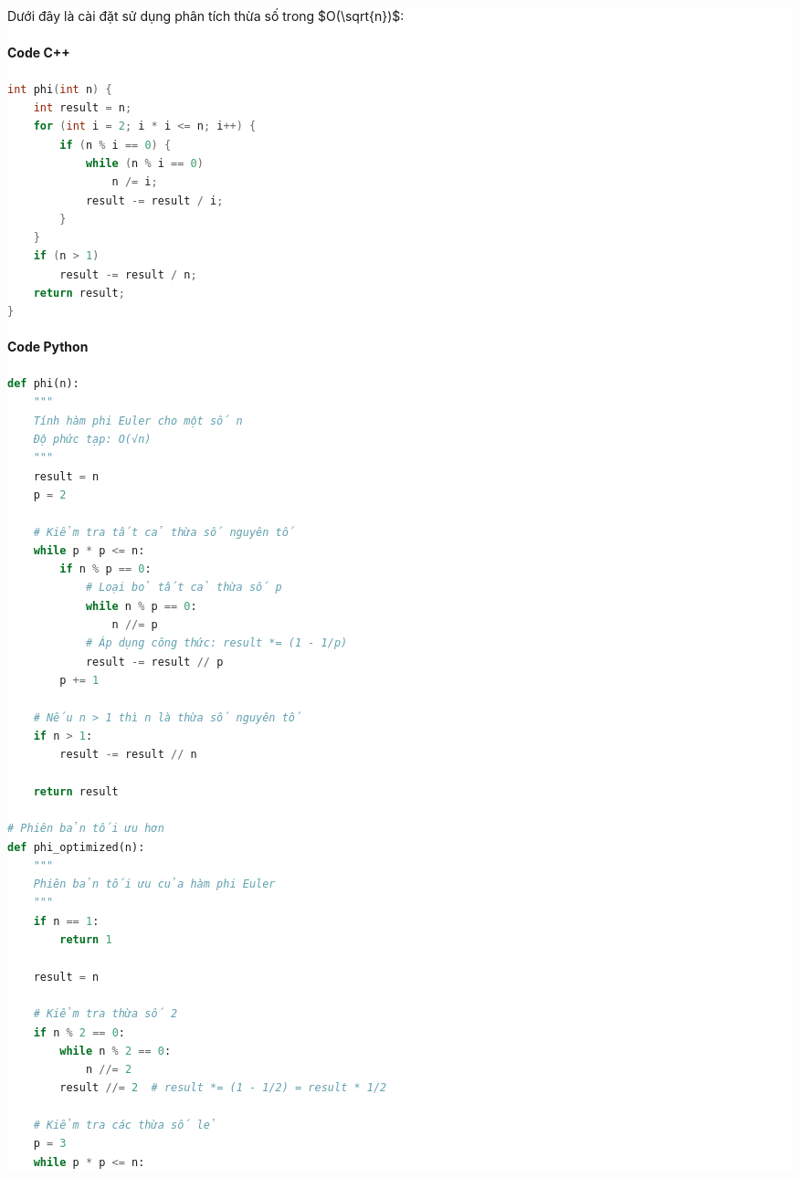 Dưới đây là cài đặt sử dụng phân tích thừa số trong $O(\sqrt{n})$:

#### Code C++
```cpp
int phi(int n) {
    int result = n;
    for (int i = 2; i * i <= n; i++) {
        if (n % i == 0) {
            while (n % i == 0)
                n /= i;
            result -= result / i;
        }
    }
    if (n > 1)
        result -= result / n;
    return result;
}
```

#### Code Python
```python
def phi(n):
    """
    Tính hàm phi Euler cho một số n
    Độ phức tạp: O(√n)
    """
    result = n
    p = 2
    
    # Kiểm tra tất cả thừa số nguyên tố
    while p * p <= n:
        if n % p == 0:
            # Loại bỏ tất cả thừa số p
            while n % p == 0:
                n //= p
            # Áp dụng công thức: result *= (1 - 1/p)
            result -= result // p
        p += 1
    
    # Nếu n > 1 thì n là thừa số nguyên tố
    if n > 1:
        result -= result // n
    
    return result

# Phiên bản tối ưu hơn
def phi_optimized(n):
    """
    Phiên bản tối ưu của hàm phi Euler
    """
    if n == 1:
        return 1
    
    result = n
    
    # Kiểm tra thừa số 2
    if n % 2 == 0:
        while n % 2 == 0:
            n //= 2
        result //= 2  # result *= (1 - 1/2) = result * 1/2
    
    # Kiểm tra các thừa số lẻ
    p = 3
    while p * p <= n:
```